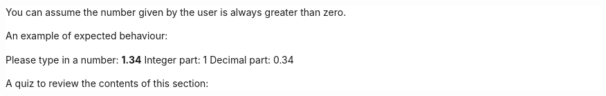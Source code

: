 You can assume the number given by the user is always greater than zero.

An example of expected behaviour:

<sample-output>

Please type in a number: **1.34**
Integer part: 1
Decimal part: 0.34

</sample-output>

</in-browser-programming-exercise>

A quiz to review the contents of this section:

<quiz id="eb4b41d3-b83b-5815-a1d5-ae9b377aa274"></quiz>
